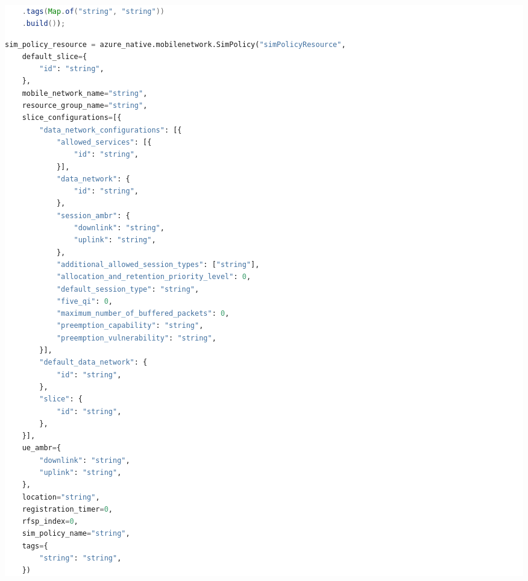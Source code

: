 ```java
    .tags(Map.of("string", "string"))
    .build());
```

</pulumi-choosable>
</div>


<div>
<pulumi-choosable type="language" values="python">

```python
sim_policy_resource = azure_native.mobilenetwork.SimPolicy("simPolicyResource",
    default_slice={
        "id": "string",
    },
    mobile_network_name="string",
    resource_group_name="string",
    slice_configurations=[{
        "data_network_configurations": [{
            "allowed_services": [{
                "id": "string",
            }],
            "data_network": {
                "id": "string",
            },
            "session_ambr": {
                "downlink": "string",
                "uplink": "string",
            },
            "additional_allowed_session_types": ["string"],
            "allocation_and_retention_priority_level": 0,
            "default_session_type": "string",
            "five_qi": 0,
            "maximum_number_of_buffered_packets": 0,
            "preemption_capability": "string",
            "preemption_vulnerability": "string",
        }],
        "default_data_network": {
            "id": "string",
        },
        "slice": {
            "id": "string",
        },
    }],
    ue_ambr={
        "downlink": "string",
        "uplink": "string",
    },
    location="string",
    registration_timer=0,
    rfsp_index=0,
    sim_policy_name="string",
    tags={
        "string": "string",
    })
```
